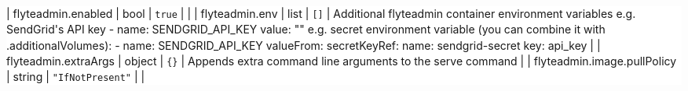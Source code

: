 | flyteadmin.enabled                                                     | bool   | `true`                                                                                                                                                                                                                                                                                                                                                                                                                                                                                                                                                                                                                                                                                                                                                                                                                                                                                                                                                                                                                                                                                              |                                                                                                                                                                                                                                                                                                                        |
| flyteadmin.env                                                         | list   | `[]`                                                                                                                                                                                                                                                                                                                                                                                                                                                                                                                                                                                                                                                                                                                                                                                                                                                                                                                                                                                                                                                                                                | Additional flyteadmin container environment variables e.g. SendGrid's API key - name: SENDGRID_API_KEY value: "<your sendgrid api key>" e.g. secret environment variable (you can combine it with .additionalVolumes): - name: SENDGRID_API_KEY valueFrom: secretKeyRef: name: sendgrid-secret key: api_key            |
| flyteadmin.extraArgs                                                   | object | `{}`                                                                                                                                                                                                                                                                                                                                                                                                                                                                                                                                                                                                                                                                                                                                                                                                                                                                                                                                                                                                                                                                                                | Appends extra command line arguments to the serve command                                                                                                                                                                                                                                                              |
| flyteadmin.image.pullPolicy                                            | string | `"IfNotPresent"`                                                                                                                                                                                                                                                                                                                                                                                                                                                                                                                                                                                                                                                                                                                                                                                                                                                                                                                                                                                                                                                                                    |                                                                                                                                                                                                                                                                                                                        |
